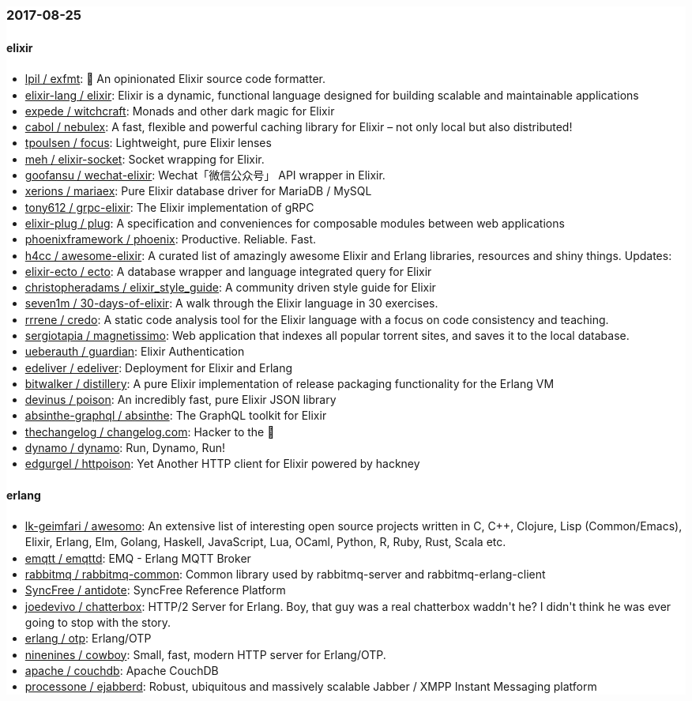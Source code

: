 ### 2017-08-25

#### elixir
* [lpil / exfmt](https://github.com/lpil/exfmt): 🌸 An opinionated Elixir source code formatter.
* [elixir-lang / elixir](https://github.com/elixir-lang/elixir): Elixir is a dynamic, functional language designed for building scalable and maintainable applications
* [expede / witchcraft](https://github.com/expede/witchcraft): Monads and other dark magic for Elixir
* [cabol / nebulex](https://github.com/cabol/nebulex): A fast, flexible and powerful caching library for Elixir – not only local but also distributed!
* [tpoulsen / focus](https://github.com/tpoulsen/focus): Lightweight, pure Elixir lenses
* [meh / elixir-socket](https://github.com/meh/elixir-socket): Socket wrapping for Elixir.
* [goofansu / wechat-elixir](https://github.com/goofansu/wechat-elixir): Wechat「微信公众号」 API wrapper in Elixir.
* [xerions / mariaex](https://github.com/xerions/mariaex): Pure Elixir database driver for MariaDB / MySQL
* [tony612 / grpc-elixir](https://github.com/tony612/grpc-elixir): The Elixir implementation of gRPC
* [elixir-plug / plug](https://github.com/elixir-plug/plug): A specification and conveniences for composable modules between web applications
* [phoenixframework / phoenix](https://github.com/phoenixframework/phoenix): Productive. Reliable. Fast.
* [h4cc / awesome-elixir](https://github.com/h4cc/awesome-elixir): A curated list of amazingly awesome Elixir and Erlang libraries, resources and shiny things. Updates:
* [elixir-ecto / ecto](https://github.com/elixir-ecto/ecto): A database wrapper and language integrated query for Elixir
* [christopheradams / elixir_style_guide](https://github.com/christopheradams/elixir_style_guide): A community driven style guide for Elixir
* [seven1m / 30-days-of-elixir](https://github.com/seven1m/30-days-of-elixir): A walk through the Elixir language in 30 exercises.
* [rrrene / credo](https://github.com/rrrene/credo): A static code analysis tool for the Elixir language with a focus on code consistency and teaching.
* [sergiotapia / magnetissimo](https://github.com/sergiotapia/magnetissimo): Web application that indexes all popular torrent sites, and saves it to the local database.
* [ueberauth / guardian](https://github.com/ueberauth/guardian): Elixir Authentication
* [edeliver / edeliver](https://github.com/edeliver/edeliver): Deployment for Elixir and Erlang
* [bitwalker / distillery](https://github.com/bitwalker/distillery): A pure Elixir implementation of release packaging functionality for the Erlang VM
* [devinus / poison](https://github.com/devinus/poison): An incredibly fast, pure Elixir JSON library
* [absinthe-graphql / absinthe](https://github.com/absinthe-graphql/absinthe): The GraphQL toolkit for Elixir
* [thechangelog / changelog.com](https://github.com/thechangelog/changelog.com): Hacker to the 💚
* [dynamo / dynamo](https://github.com/dynamo/dynamo): Run, Dynamo, Run!
* [edgurgel / httpoison](https://github.com/edgurgel/httpoison): Yet Another HTTP client for Elixir powered by hackney

#### erlang
* [lk-geimfari / awesomo](https://github.com/lk-geimfari/awesomo): An extensive list of interesting open source projects written in С, C++, Clojure, Lisp (Common/Emacs), Elixir, Erlang, Elm, Golang, Haskell, JavaScript, Lua, OCaml, Python, R, Ruby, Rust, Scala etc.
* [emqtt / emqttd](https://github.com/emqtt/emqttd): EMQ - Erlang MQTT Broker
* [rabbitmq / rabbitmq-common](https://github.com/rabbitmq/rabbitmq-common): Common library used by rabbitmq-server and rabbitmq-erlang-client
* [SyncFree / antidote](https://github.com/SyncFree/antidote): SyncFree Reference Platform
* [joedevivo / chatterbox](https://github.com/joedevivo/chatterbox): HTTP/2 Server for Erlang. Boy, that guy was a real chatterbox waddn't he? I didn't think he was ever going to stop with the story.
* [erlang / otp](https://github.com/erlang/otp): Erlang/OTP
* [ninenines / cowboy](https://github.com/ninenines/cowboy): Small, fast, modern HTTP server for Erlang/OTP.
* [apache / couchdb](https://github.com/apache/couchdb): Apache CouchDB
* [processone / ejabberd](https://github.com/processone/ejabberd): Robust, ubiquitous and massively scalable Jabber / XMPP Instant Messaging platform